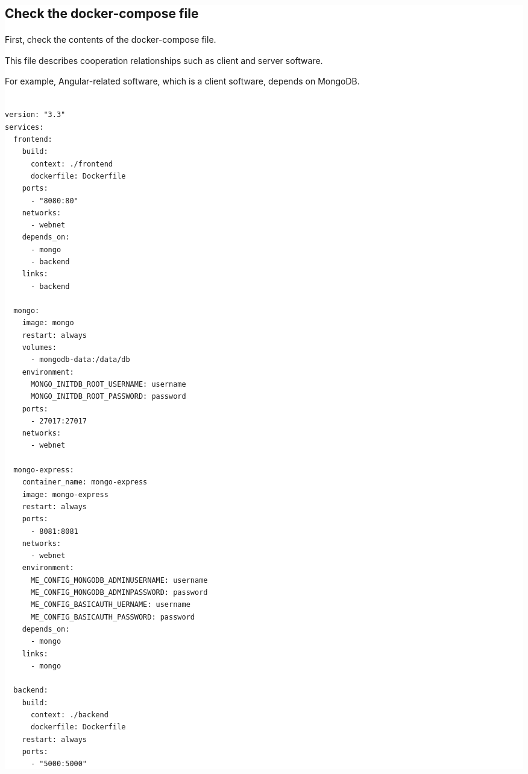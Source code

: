 ## Check the docker-compose file

First, check the contents of the docker-compose file.

This file describes cooperation relationships such as client and server software.

For example, Angular-related software, which is a client software, depends on MongoDB.


```

version: "3.3"
services:
  frontend:
    build:
      context: ./frontend
      dockerfile: Dockerfile
    ports:
      - "8080:80"
    networks:
      - webnet
    depends_on:
      - mongo
      - backend
    links:
      - backend

  mongo:
    image: mongo
    restart: always
    volumes:
      - mongodb-data:/data/db
    environment:
      MONGO_INITDB_ROOT_USERNAME: username
      MONGO_INITDB_ROOT_PASSWORD: password
    ports:
      - 27017:27017
    networks:
      - webnet

  mongo-express:
    container_name: mongo-express
    image: mongo-express
    restart: always
    ports:
      - 8081:8081
    networks:
      - webnet
    environment:
      ME_CONFIG_MONGODB_ADMINUSERNAME: username
      ME_CONFIG_MONGODB_ADMINPASSWORD: password
      ME_CONFIG_BASICAUTH_UERNAME: username
      ME_CONFIG_BASICAUTH_PASSWORD: password
    depends_on:
      - mongo
    links:
      - mongo

  backend:
    build:
      context: ./backend
      dockerfile: Dockerfile
    restart: always
    ports:
      - "5000:5000"
```